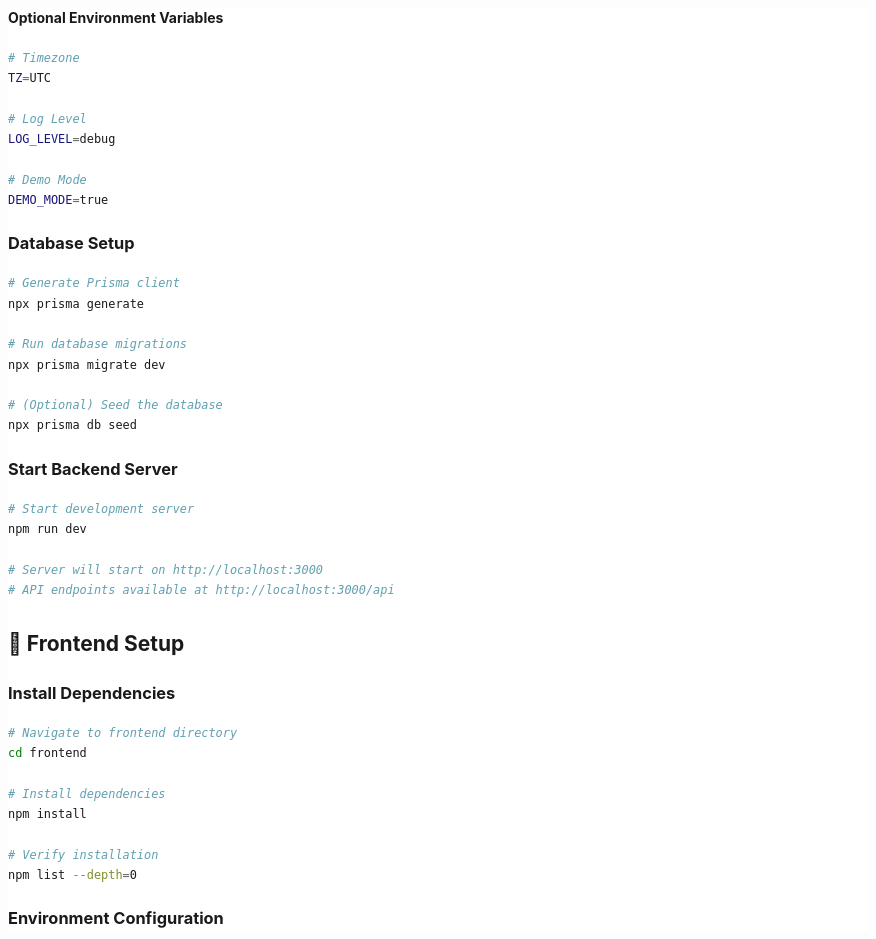 #### Optional Environment Variables

```bash
# Timezone
TZ=UTC

# Log Level
LOG_LEVEL=debug

# Demo Mode
DEMO_MODE=true
```

### Database Setup

```bash
# Generate Prisma client
npx prisma generate

# Run database migrations
npx prisma migrate dev

# (Optional) Seed the database
npx prisma db seed
```

### Start Backend Server

```bash
# Start development server
npm run dev

# Server will start on http://localhost:3000
# API endpoints available at http://localhost:3000/api
```

## 🎨 Frontend Setup

### Install Dependencies

```bash
# Navigate to frontend directory
cd frontend

# Install dependencies
npm install

# Verify installation
npm list --depth=0
```

### Environment Configuration
